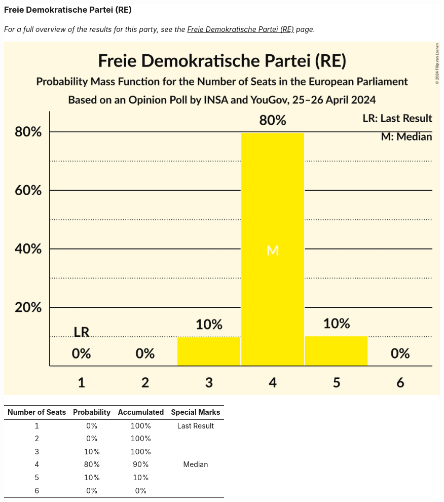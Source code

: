 ### Freie Demokratische Partei (RE)

*For a full overview of the results for this party, see the [Freie Demokratische Partei (RE)](party-freiedemokratischeparteire.html) page.*

![Graph with seats probability mass function not yet produced](2024-04-26-INSAandYouGov-seats-pmf-freiedemokratischeparteire.png "Seats Probability Mass Function")

| Number of Seats | Probability | Accumulated | Special Marks |
|:---------------:|:-----------:|:-----------:|:-------------:|
| 1 | 0% | 100% | Last Result |
| 2 | 0% | 100% |  |
| 3 | 10% | 100% |  |
| 4 | 80% | 90% | Median |
| 5 | 10% | 10% |  |
| 6 | 0% | 0% |  |
